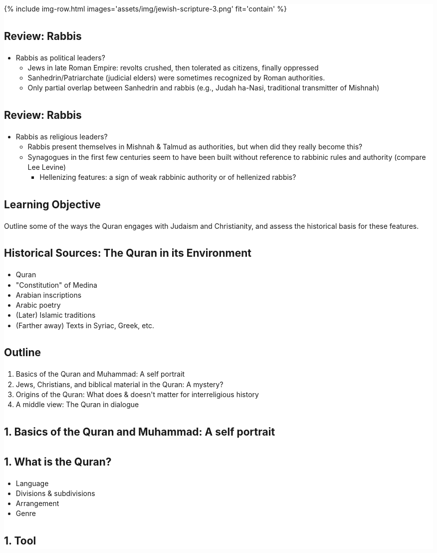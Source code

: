 {% include img-row.html images='assets/img/jewish-scripture-3.png' fit='contain' %}

## Review: Rabbis

- Rabbis as political leaders?
  - Jews in late Roman Empire: revolts crushed, then tolerated as citizens, finally oppressed
  - Sanhedrin/Patriarchate (judicial elders) were sometimes recognized by Roman authorities.
  - Only partial overlap between Sanhedrin and rabbis (e.g., Judah ha-Nasi, traditional transmitter of Mishnah)

## Review: Rabbis

- Rabbis as religious leaders?
  - Rabbis present themselves in Mishnah & Talmud as authorities, but when did they really become this?
  - Synagogues in the first few centuries seem to have been built without reference to rabbinic rules and authority (compare Lee Levine)
    - Hellenizing features: a sign of weak rabbinic authority or of hellenized rabbis?

## Learning Objective

<i class="fa-solid fa-check"></i> Outline some of the ways the Quran engages with Judaism and Christianity, and assess the historical basis for these features.

## Historical Sources: The Quran in its Environment

- Quran
- "Constitution" of Medina
- Arabian inscriptions
- Arabic poetry
- (Later) Islamic traditions
- (Farther away) Texts in Syriac, Greek, etc.

## Outline

1. Basics of the Quran and Muhammad: A self portrait
2. Jews, Christians, and biblical material in the Quran: A mystery?
3. Origins of the Quran: What does & doesn't matter for interreligious history
4. A middle view: The Quran in dialogue

## 1. Basics of the Quran and Muhammad: A self portrait

## 1. What is the Quran?

- Language
- Divisions & subdivisions
- Arrangement
- Genre

## 1. Tool
